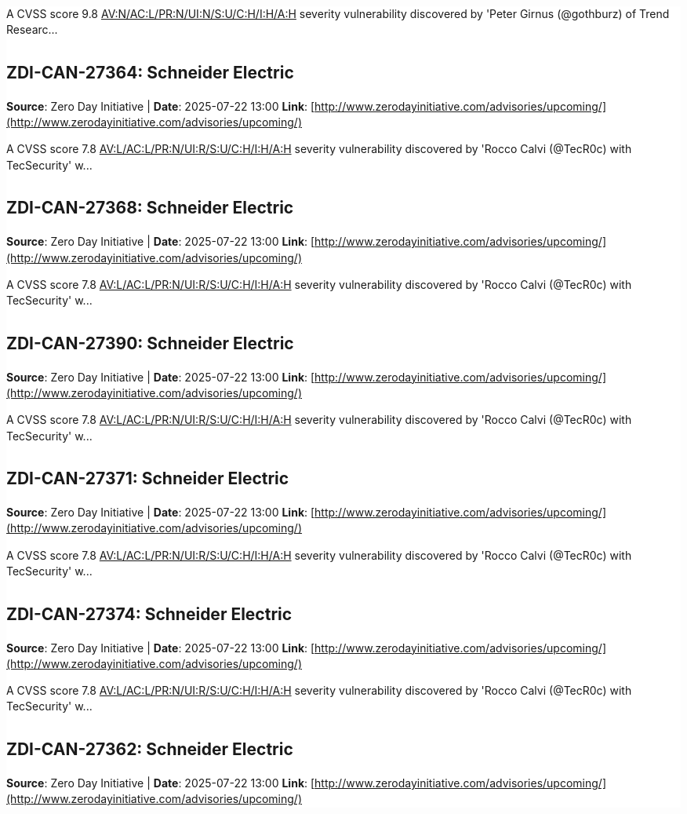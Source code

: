 A CVSS score 9.8 <a href="https://nvd.nist.gov/cvss.cfm?calculator&amp;version=3.0&amp;vector=AV:N/AC:L/PR:N/UI:N/S:U/C:H/I:H/A:H">AV:N/AC:L/PR:N/UI:N/S:U/C:H/I:H/A:H</a> severity vulnerability discovered by 'Peter Girnus (@gothburz) of Trend Researc...

## ZDI-CAN-27364: Schneider Electric
**Source**: Zero Day Initiative  |  **Date**: 2025-07-22 13:00
**Link**: [http://www.zerodayinitiative.com/advisories/upcoming/](http://www.zerodayinitiative.com/advisories/upcoming/)

A CVSS score 7.8 <a href="https://nvd.nist.gov/cvss.cfm?calculator&amp;version=3.0&amp;vector=AV:L/AC:L/PR:N/UI:R/S:U/C:H/I:H/A:H">AV:L/AC:L/PR:N/UI:R/S:U/C:H/I:H/A:H</a> severity vulnerability discovered by 'Rocco Calvi (@TecR0c) with TecSecurity' w...

## ZDI-CAN-27368: Schneider Electric
**Source**: Zero Day Initiative  |  **Date**: 2025-07-22 13:00
**Link**: [http://www.zerodayinitiative.com/advisories/upcoming/](http://www.zerodayinitiative.com/advisories/upcoming/)

A CVSS score 7.8 <a href="https://nvd.nist.gov/cvss.cfm?calculator&amp;version=3.0&amp;vector=AV:L/AC:L/PR:N/UI:R/S:U/C:H/I:H/A:H">AV:L/AC:L/PR:N/UI:R/S:U/C:H/I:H/A:H</a> severity vulnerability discovered by 'Rocco Calvi (@TecR0c) with TecSecurity' w...

## ZDI-CAN-27390: Schneider Electric
**Source**: Zero Day Initiative  |  **Date**: 2025-07-22 13:00
**Link**: [http://www.zerodayinitiative.com/advisories/upcoming/](http://www.zerodayinitiative.com/advisories/upcoming/)

A CVSS score 7.8 <a href="https://nvd.nist.gov/cvss.cfm?calculator&amp;version=3.0&amp;vector=AV:L/AC:L/PR:N/UI:R/S:U/C:H/I:H/A:H">AV:L/AC:L/PR:N/UI:R/S:U/C:H/I:H/A:H</a> severity vulnerability discovered by 'Rocco Calvi (@TecR0c) with TecSecurity' w...

## ZDI-CAN-27371: Schneider Electric
**Source**: Zero Day Initiative  |  **Date**: 2025-07-22 13:00
**Link**: [http://www.zerodayinitiative.com/advisories/upcoming/](http://www.zerodayinitiative.com/advisories/upcoming/)

A CVSS score 7.8 <a href="https://nvd.nist.gov/cvss.cfm?calculator&amp;version=3.0&amp;vector=AV:L/AC:L/PR:N/UI:R/S:U/C:H/I:H/A:H">AV:L/AC:L/PR:N/UI:R/S:U/C:H/I:H/A:H</a> severity vulnerability discovered by 'Rocco Calvi (@TecR0c) with TecSecurity' w...

## ZDI-CAN-27374: Schneider Electric
**Source**: Zero Day Initiative  |  **Date**: 2025-07-22 13:00
**Link**: [http://www.zerodayinitiative.com/advisories/upcoming/](http://www.zerodayinitiative.com/advisories/upcoming/)

A CVSS score 7.8 <a href="https://nvd.nist.gov/cvss.cfm?calculator&amp;version=3.0&amp;vector=AV:L/AC:L/PR:N/UI:R/S:U/C:H/I:H/A:H">AV:L/AC:L/PR:N/UI:R/S:U/C:H/I:H/A:H</a> severity vulnerability discovered by 'Rocco Calvi (@TecR0c) with TecSecurity' w...

## ZDI-CAN-27362: Schneider Electric
**Source**: Zero Day Initiative  |  **Date**: 2025-07-22 13:00
**Link**: [http://www.zerodayinitiative.com/advisories/upcoming/](http://www.zerodayinitiative.com/advisories/upcoming/)
